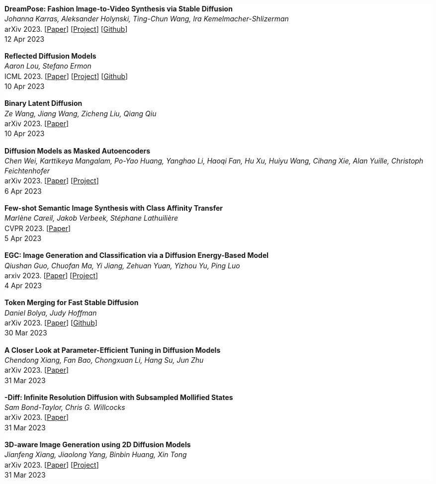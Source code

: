 **DreamPose: Fashion Image-to-Video Synthesis via Stable Diffusion** \
*Johanna Karras, Aleksander Holynski, Ting-Chun Wang, Ira Kemelmacher-Shlizerman* \
arXiv 2023. [[Paper](https://arxiv.org/abs/2304.06025)] [[Project](https://grail.cs.washington.edu/projects/dreampose/)] [[Github](https://github.com/johannakarras/DreamPose)] \
12 Apr 2023

**Reflected Diffusion Models** \
*Aaron Lou, Stefano Ermon* \
ICML 2023. [[Paper](https://arxiv.org/abs/2304.04740)] [[Project](https://aaronlou.com/blog/2023/reflected-diffusion/)] [[Github](https://github.com/louaaron/Reflected-Diffusion)] \
10 Apr 2023

**Binary Latent Diffusion** \
*Ze Wang, Jiang Wang, Zicheng Liu, Qiang Qiu* \
arXiv 2023. [[Paper](https://arxiv.org/abs/2304.04820)] \
10 Apr 2023


**Diffusion Models as Masked Autoencoders** \
*Chen Wei, Karttikeya Mangalam, Po-Yao Huang, Yanghao Li, Haoqi Fan, Hu Xu, Huiyu Wang, Cihang Xie, Alan Yuille, Christoph Feichtenhofer* \
arXiv 2023. [[Paper](https://arxiv.org/abs/2304.03283)] [[Project](https://weichen582.github.io/diffmae.html)] \
6 Apr 2023

**Few-shot Semantic Image Synthesis with Class Affinity Transfer** \
*Marlène Careil, Jakob Verbeek, Stéphane Lathuilière* \
CVPR 2023. [[Paper](https://arxiv.org/abs/2304.02321)] \
5 Apr 2023


**EGC: Image Generation and Classification via a Diffusion Energy-Based Model** \
*Qiushan Guo, Chuofan Ma, Yi Jiang, Zehuan Yuan, Yizhou Yu, Ping Luo* \
arxiv 2023. [[Paper](https://arxiv.org/abs/2304.02012)] [[Project](https://guoqiushan.github.io/egc.github.io/)] \
4 Apr 2023



**Token Merging for Fast Stable Diffusion** \
*Daniel Bolya, Judy Hoffman* \
arXiv 2023. [[Paper](https://arxiv.org/abs/2303.17604)] [[Github](https://github.com/dbolya/tomesd)] \
30 Mar 2023

**A Closer Look at Parameter-Efficient Tuning in Diffusion Models** \
*Chendong Xiang, Fan Bao, Chongxuan Li, Hang Su, Jun Zhu* \
arXiv 2023. [[Paper](https://arxiv.org/abs/2303.18181)] \
31 Mar 2023

**-Diff: Infinite Resolution Diffusion with Subsampled Mollified States** \
*Sam Bond-Taylor, Chris G. Willcocks* \
arXiv 2023. [[Paper](https://arxiv.org/abs/2303.18242)] \
31 Mar 2023

**3D-aware Image Generation using 2D Diffusion Models** \
*Jianfeng Xiang, Jiaolong Yang, Binbin Huang, Xin Tong* \
arXiv 2023. [[Paper](https://arxiv.org/abs/2303.17905)] [[Project](https://jeffreyxiang.github.io/ivid/)] \
31 Mar 2023
